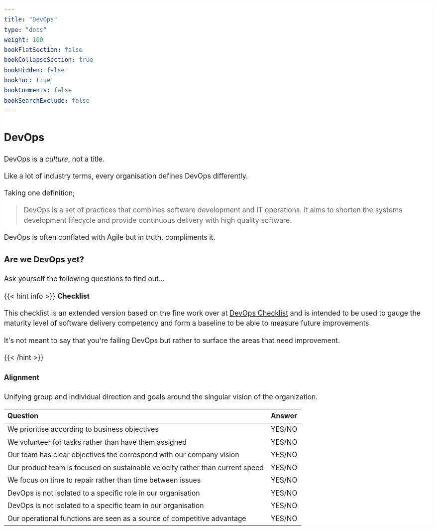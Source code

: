 ```yaml
---
title: "DevOps"
type: "docs"
weight: 100
bookFlatSection: false
bookCollapseSection: true
bookHidden: false
bookToc: true
bookComments: false
bookSearchExclude: false
---
```


## DevOps

DevOps is a _culture_, not a title.

Like a lot of industry terms, every organisation defines DevOps differently.

Taking one definition;

> DevOps is a set of practices that combines software development and IT operations. It aims to shorten the systems development lifecycle and provide continuous delivery with high quality software.

DevOps is often conflated with Agile but in truth, compliments it.

### Are we DevOps yet?

Ask yourself the following questions to find out...

{{< hint info >}}
**Checklist**

This checklist is an extended version based on the fine work over at [DevOps Checklist](https://devopschecklist.com) and is intended to be used to gauge the maturity level of software delivery competency and form a baseline to be able to measure future improvements.

It's not meant to say that you're failing DevOps but rather to surface the areas that need improvement.

{{< /hint >}}

#### Alignment

Unifying group and individual direction and goals around the singular vision of the organization.

| Question                                                                      | Answer |
| :---------------------------------------------------------------------------- | :----: |
| We prioritise according to business objectives                                | YES/NO |
| We volunteer for tasks rather than have them assigned                         | YES/NO |
| Our team has clear objectives the correspond with our company vision          | YES/NO |
| Our product team is focused on sustainable velocity rather than current speed | YES/NO |
| We focus on time to repair rather than time between issues                    | YES/NO |
| DevOps is not isolated to a specific role in our organisation                 | YES/NO |
| DevOps is not isolated to a specific team in our organisation                 | YES/NO |
| Our operational functions are seen as a source of competitive advantage       | YES/NO |

